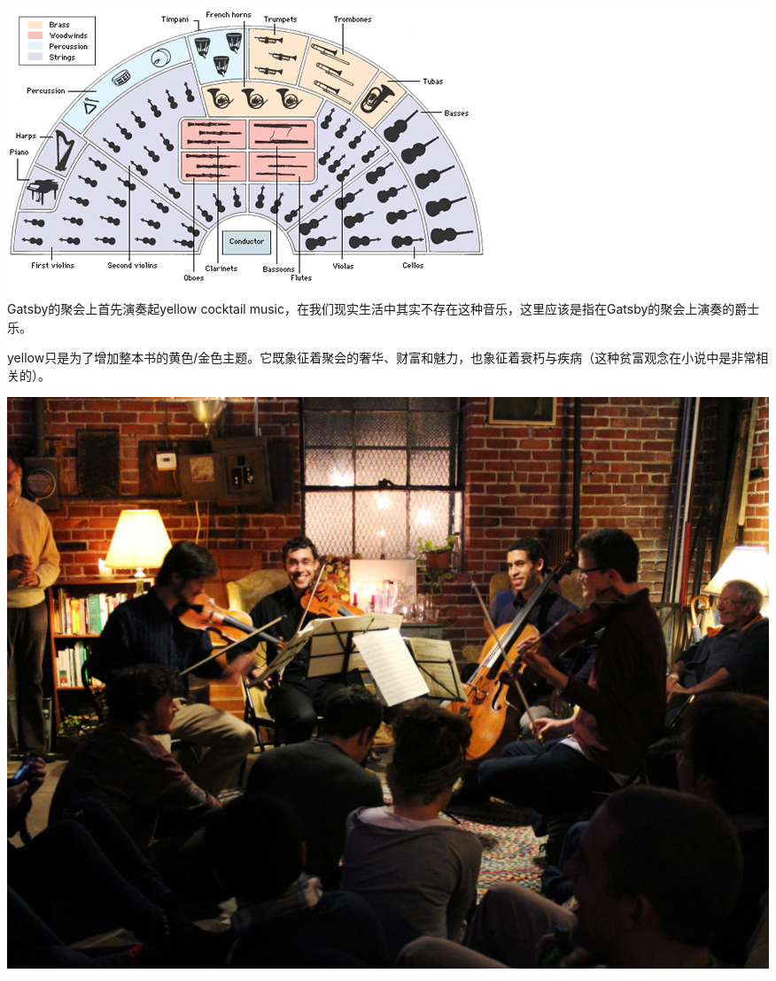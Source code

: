 ![T-2](\images\handouts\part3\chapter3-1\T-2.jpg)  

Gatsby的聚会上首先演奏起yellow cocktail music，在我们现实生活中其实不存在这种音乐，这里应该是指在Gatsby的聚会上演奏的爵士乐。  

yellow只是为了增加整本书的黄色/金色主题。它既象征着聚会的奢华、财富和魅力，也象征着衰朽与疾病（这种贫富观念在小说中是非常相关的）。  

![T-3](\images\handouts\part3\chapter3-1\T-3.jpg)  
